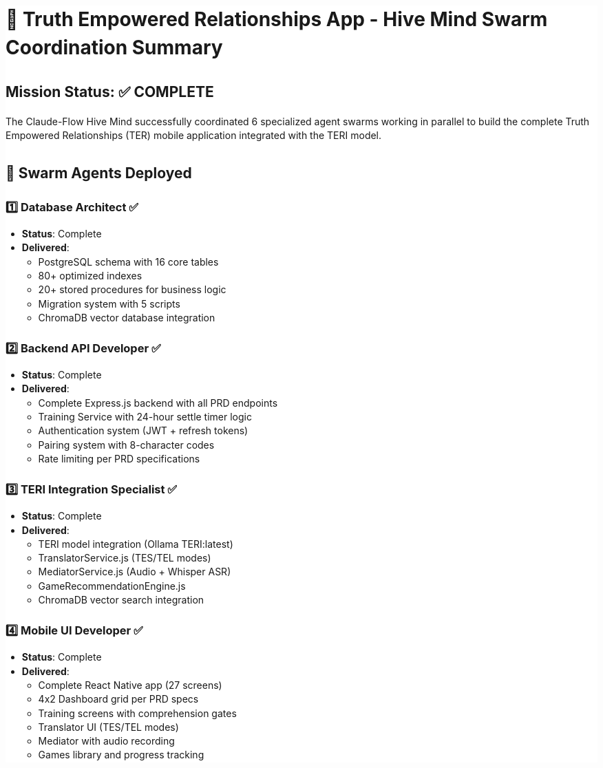 # 🐝 Truth Empowered Relationships App - Hive Mind Swarm Coordination Summary

## Mission Status: ✅ COMPLETE

The Claude-Flow Hive Mind successfully coordinated 6 specialized agent swarms working in parallel to build the complete Truth Empowered Relationships (TER) mobile application integrated with the TERI model.

## 🎯 Swarm Agents Deployed

### 1️⃣ **Database Architect** ✅
- **Status**: Complete
- **Delivered**:
  - PostgreSQL schema with 16 core tables
  - 80+ optimized indexes
  - 20+ stored procedures for business logic
  - Migration system with 5 scripts
  - ChromaDB vector database integration

### 2️⃣ **Backend API Developer** ✅
- **Status**: Complete
- **Delivered**:
  - Complete Express.js backend with all PRD endpoints
  - Training Service with 24-hour settle timer logic
  - Authentication system (JWT + refresh tokens)
  - Pairing system with 8-character codes
  - Rate limiting per PRD specifications

### 3️⃣ **TERI Integration Specialist** ✅
- **Status**: Complete
- **Delivered**:
  - TERI model integration (Ollama TERI:latest)
  - TranslatorService.js (TES/TEL modes)
  - MediatorService.js (Audio + Whisper ASR)
  - GameRecommendationEngine.js
  - ChromaDB vector search integration

### 4️⃣ **Mobile UI Developer** ✅
- **Status**: Complete
- **Delivered**:
  - Complete React Native app (27 screens)
  - 4x2 Dashboard grid per PRD specs
  - Training screens with comprehension gates
  - Translator UI (TES/TEL modes)
  - Mediator with audio recording
  - Games library and progress tracking
